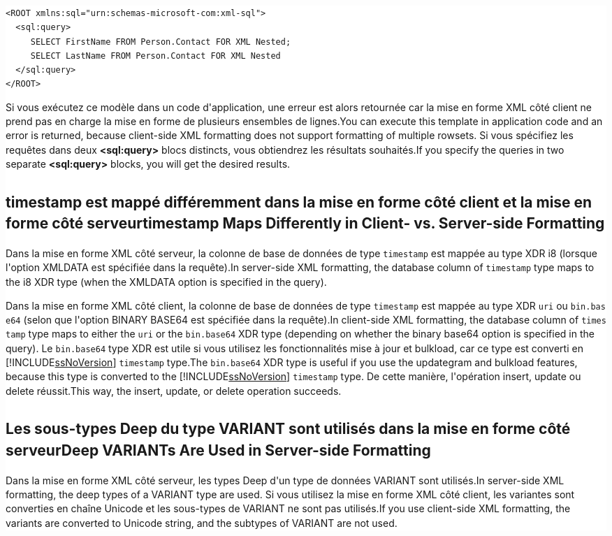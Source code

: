```  
<ROOT xmlns:sql="urn:schemas-microsoft-com:xml-sql">  
  <sql:query>  
     SELECT FirstName FROM Person.Contact FOR XML Nested;   
     SELECT LastName FROM Person.Contact FOR XML Nested    
  </sql:query>  
</ROOT>  
```  
  
 <span data-ttu-id="5c0fa-108">Si vous exécutez ce modèle dans un code d'application, une erreur est alors retournée car la mise en forme XML côté client ne prend pas en charge la mise en forme de plusieurs ensembles de lignes.</span><span class="sxs-lookup"><span data-stu-id="5c0fa-108">You can execute this template in application code and an error is returned, because client-side XML formatting does not support formatting of multiple rowsets.</span></span> <span data-ttu-id="5c0fa-109">Si vous spécifiez les requêtes dans deux **\<sql:query>** blocs distincts, vous obtiendrez les résultats souhaités.</span><span class="sxs-lookup"><span data-stu-id="5c0fa-109">If you specify the queries in two separate **\<sql:query>** blocks, you will get the desired results.</span></span>  
  
## <a name="timestamp-maps-differently-in-client--vs-server-side-formatting"></a><span data-ttu-id="5c0fa-110">timestamp est mappé différemment dans la mise en forme côté client et la mise en forme côté serveur</span><span class="sxs-lookup"><span data-stu-id="5c0fa-110">timestamp Maps Differently in Client- vs. Server-side Formatting</span></span>  
 <span data-ttu-id="5c0fa-111">Dans la mise en forme XML côté serveur, la colonne de base de données de type `timestamp` est mappée au type XDR i8 (lorsque l'option XMLDATA est spécifiée dans la requête).</span><span class="sxs-lookup"><span data-stu-id="5c0fa-111">In server-side XML formatting, the database column of `timestamp` type maps to the i8 XDR type (when the XMLDATA option is specified in the query).</span></span>  
  
 <span data-ttu-id="5c0fa-112">Dans la mise en forme XML côté client, la colonne de base de données de type `timestamp` est mappée au type XDR `uri` ou `bin.base64` (selon que l'option BINARY BASE64 est spécifiée dans la requête).</span><span class="sxs-lookup"><span data-stu-id="5c0fa-112">In client-side XML formatting, the database column of `timestamp` type maps to either the `uri` or the `bin.base64` XDR type (depending on whether the binary base64 option is specified in the query).</span></span> <span data-ttu-id="5c0fa-113">Le `bin.base64` type XDR est utile si vous utilisez les fonctionnalités mise à jour et bulkload, car ce type est converti en [!INCLUDE[ssNoVersion](../../../includes/ssnoversion-md.md)] `timestamp` type.</span><span class="sxs-lookup"><span data-stu-id="5c0fa-113">The `bin.base64` XDR type is useful if you use the updategram and bulkload features, because this type is converted to the [!INCLUDE[ssNoVersion](../../../includes/ssnoversion-md.md)] `timestamp` type.</span></span> <span data-ttu-id="5c0fa-114">De cette manière, l'opération insert, update ou delete réussit.</span><span class="sxs-lookup"><span data-stu-id="5c0fa-114">This way, the insert, update, or delete operation succeeds.</span></span>  
  
## <a name="deep-variants-are-used-in-server-side-formatting"></a><span data-ttu-id="5c0fa-115">Les sous-types Deep du type VARIANT sont utilisés dans la mise en forme côté serveur</span><span class="sxs-lookup"><span data-stu-id="5c0fa-115">Deep VARIANTs Are Used in Server-side Formatting</span></span>  
 <span data-ttu-id="5c0fa-116">Dans la mise en forme XML côté serveur, les types Deep d'un type de données VARIANT sont utilisés.</span><span class="sxs-lookup"><span data-stu-id="5c0fa-116">In server-side XML formatting, the deep types of a VARIANT type are used.</span></span> <span data-ttu-id="5c0fa-117">Si vous utilisez la mise en forme XML côté client, les variantes sont converties en chaîne Unicode et les sous-types de VARIANT ne sont pas utilisés.</span><span class="sxs-lookup"><span data-stu-id="5c0fa-117">If you use client-side XML formatting, the variants are converted to Unicode string, and the subtypes of VARIANT are not used.</span></span>  
  